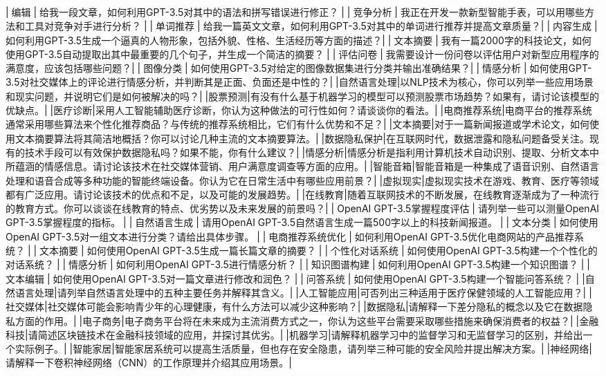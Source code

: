 | 编辑 | 给我一段文章，如何利用GPT-3.5对其中的语法和拼写错误进行修正？ |
| 竞争分析 | 我正在开发一款新型智能手表，可以用哪些方法和工具对竞争对手进行分析？ |
| 单词推荐 | 给我一篇英文文章，如何利用GPT-3.5对其中的单词进行推荐并提高文章质量？|
| 内容生成 | 如何利用GPT-3.5生成一个逼真的人物形象，包括外貌、性格、生活经历等方面的描述？|
| 文本摘要 | 我有一篇2000字的科技论文，如何使用GPT-3.5自动提取出其中最重要的几个句子，并生成一个简洁的摘要？ |
| 评估问卷 | 我需要设计一份问卷以评估用户对新型应用程序的满意度，应该包括哪些问题？|
| 图像分类 | 如何使用GPT-3.5对给定的图像数据集进行分类并输出准确结果？|
| 情感分析 | 如何使用GPT-3.5对社交媒体上的评论进行情感分析，并判断其是正面、负面还是中性的？|
|自然语言处理|以NLP技术为核心，你可以列举一些应用场景和现实问题，并说明它们是如何被解决的吗？|
|股票预测|有没有什么基于机器学习的模型可以预测股票市场趋势？如果有，请讨论该模型的优缺点。|
|医疗诊断|采用人工智能辅助医疗诊断，你认为这种做法的可行性如何？请谈谈你的看法。|
|电商推荐系统|电商平台的推荐系统通常采用哪些算法来个性化推荐商品？与传统的推荐系统相比，它们有什么优势和不足？|
|文本摘要|对于一篇新闻报道或学术论文，如何使用文本摘要算法将其简洁地概括？你可以讨论几种主流的文本摘要算法。|
|数据隐私保护|在互联网时代，数据泄露和隐私问题备受关注。现有的技术手段可以有效保护数据隐私吗？如果不能，你有什么建议？|
|情感分析|情感分析是指利用计算机技术自动识别、提取、分析文本中所蕴涵的情感信息。请讨论该技术在社交媒体营销、用户满意度调查等方面的应用。|
|智能音箱|智能音箱是一种集成了语音识别、自然语言处理和语音合成等多种功能的智能终端设备。你认为它在日常生活中有哪些应用前景？|
|虚拟现实|虚拟现实技术在游戏、教育、医疗等领域都有广泛应用。请讨论该技术的优点和不足，以及可能的发展趋势。|
|在线教育|随着互联网技术的不断发展，在线教育逐渐成为了一种流行的教育方式。你可以谈谈在线教育的特点、优劣势以及未来发展的前景吗？|
| OpenAI GPT-3.5掌握程度评估 | 请列举一些可以测量OpenAI GPT-3.5掌握程度的指标。 |
| 自然语言生成 | 请用OpenAI GPT-3.5自然语言生成一篇500字以上的科技新闻报道。 |
| 文本分类 | 如何使用OpenAI GPT-3.5对一组文本进行分类？请给出具体步骤。 |
| 电商推荐系统优化 | 如何利用OpenAI GPT-3.5优化电商网站的产品推荐系统？ |
| 文本摘要 | 如何使用OpenAI GPT-3.5生成一篇长篇文章的摘要？ |
| 个性化对话系统 | 如何使用OpenAI GPT-3.5构建一个个性化的对话系统？ |
| 情感分析 | 如何利用OpenAI GPT-3.5进行情感分析？ |
| 知识图谱构建 | 如何利用OpenAI GPT-3.5构建一个知识图谱？ |
| 文本编辑 | 如何使用OpenAI GPT-3.5对一篇文章进行修改和润色？ |
| 问答系统 | 如何使用OpenAI GPT-3.5构建一个智能问答系统？ |
|自然语言处理|请列举自然语言处理中的五种主要任务并解释其含义。|
|人工智能应用|可否列出三种适用于医疗保健领域的人工智能应用？|
|社交媒体|社交媒体可能会影响青少年的心理健康，有什么方法可以减少这种影响？|
|数据隐私|请解释一下差分隐私的概念以及它在数据隐私方面的作用。|
|电子商务|电子商务平台将在未来成为主流消费方式之一，你认为这些平台需要采取哪些措施来确保消费者的权益？|
|金融科技|请简述区块链技术在金融科技领域的应用，并探讨其优劣。|
|机器学习|请解释机器学习中的监督学习和无监督学习的区别，并给出一个实际例子。|
|智能家居|智能家居系统可以提高生活质量，但也存在安全隐患，请列举三种可能的安全风险并提出解决方案。|
|神经网络|请解释一下卷积神经网络（CNN）的工作原理并介绍其应用场景。|